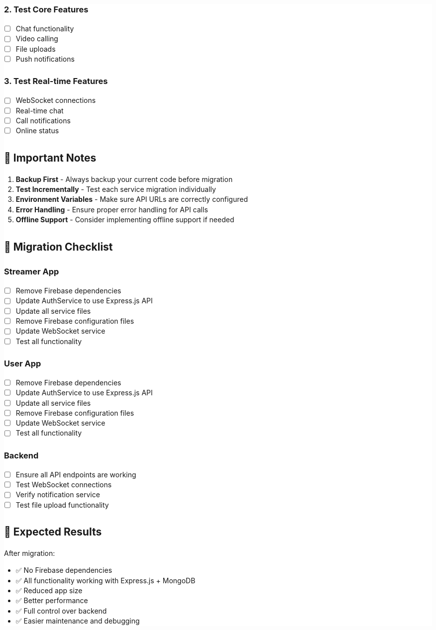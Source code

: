### **2. Test Core Features**
- [ ] Chat functionality
- [ ] Video calling
- [ ] File uploads
- [ ] Push notifications

### **3. Test Real-time Features**
- [ ] WebSocket connections
- [ ] Real-time chat
- [ ] Call notifications
- [ ] Online status

## 🚨 **Important Notes**

1. **Backup First** - Always backup your current code before migration
2. **Test Incrementally** - Test each service migration individually
3. **Environment Variables** - Make sure API URLs are correctly configured
4. **Error Handling** - Ensure proper error handling for API calls
5. **Offline Support** - Consider implementing offline support if needed

## 📱 **Migration Checklist**

### **Streamer App**
- [ ] Remove Firebase dependencies
- [ ] Update AuthService to use Express.js API
- [ ] Update all service files
- [ ] Remove Firebase configuration files
- [ ] Update WebSocket service
- [ ] Test all functionality

### **User App**
- [ ] Remove Firebase dependencies
- [ ] Update AuthService to use Express.js API
- [ ] Update all service files
- [ ] Remove Firebase configuration files
- [ ] Update WebSocket service
- [ ] Test all functionality

### **Backend**
- [ ] Ensure all API endpoints are working
- [ ] Test WebSocket connections
- [ ] Verify notification service
- [ ] Test file upload functionality

## 🎯 **Expected Results**

After migration:
- ✅ No Firebase dependencies
- ✅ All functionality working with Express.js + MongoDB
- ✅ Reduced app size
- ✅ Better performance
- ✅ Full control over backend
- ✅ Easier maintenance and debugging
